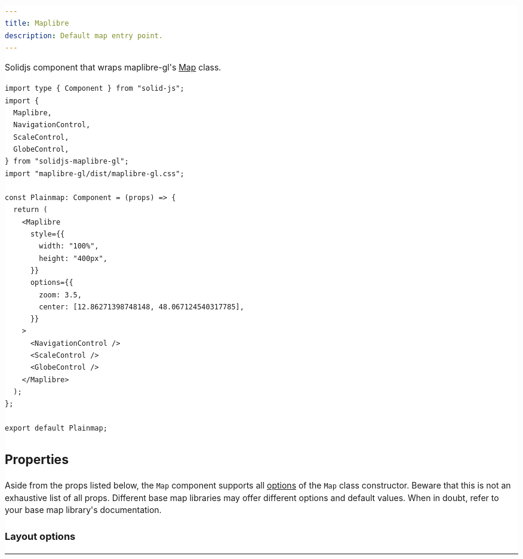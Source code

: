 ```yaml
---
title: Maplibre
description: Default map entry point.
---
```


Solidjs component that wraps maplibre-gl's [Map](https://maplibre.org/maplibre-gl-js/docs/API/classes/Map/) class.

```tsx
import type { Component } from "solid-js";
import {
  Maplibre,
  NavigationControl,
  ScaleControl,
  GlobeControl,
} from "solidjs-maplibre-gl";
import "maplibre-gl/dist/maplibre-gl.css";

const Plainmap: Component = (props) => {
  return (
    <Maplibre
      style={{
        width: "100%",
        height: "400px",
      }}
      options={{
        zoom: 3.5,
        center: [12.86271398748148, 48.067124540317785],
      }}
    >
      <NavigationControl />
      <ScaleControl />
      <GlobeControl />
    </Maplibre>
  );
};

export default Plainmap;
```

## Properties

Aside from the props listed below, the `Map` component supports all [options](https://maplibre.org/maplibre-gl-js/docs/API/type-aliases/MapOptions/) of the `Map` class constructor. Beware that this is not an exhaustive list of all props. Different base map libraries may offer different options and default values. When in doubt, refer to your base map library's documentation.

### Layout options

---
